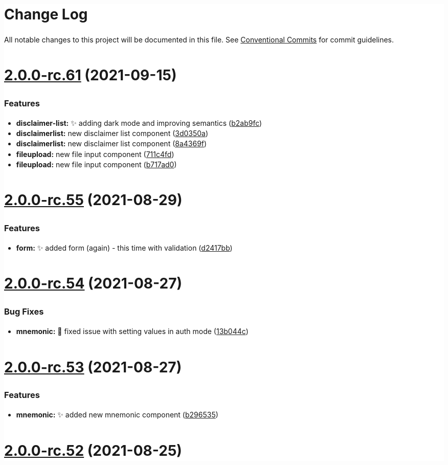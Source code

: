 # Change Log

All notable changes to this project will be documented in this file.
See [Conventional Commits](https://conventionalcommits.org) for commit guidelines.

# [2.0.0-rc.61](https://github.com/dusk-network/dusk-ui-kit/compare/v2.0.0-rc.60...v2.0.0-rc.61) (2021-09-15)

### Features

- **disclaimer-list:** ✨ adding dark mode and improving semantics ([b2ab9fc](https://github.com/dusk-network/dusk-ui-kit/commit/b2ab9fcb7fc65938ddb430c635d6833e3376aed0))
- **disclaimerlist:** new disclaimer list component ([3d0350a](https://github.com/dusk-network/dusk-ui-kit/commit/3d0350a6b3b19a3d5fd4273b929df02e1e9b0f0f))
- **disclaimerlist:** new disclaimer list component ([8a4369f](https://github.com/dusk-network/dusk-ui-kit/commit/8a4369f0a92e83718ce736e18e616167e31c7a4d))
- **fileupload:** new file input component ([711c4fd](https://github.com/dusk-network/dusk-ui-kit/commit/711c4fd03a9887ba5b74f3e606aceb6ba56c8eb7))
- **fileupload:** new file input component ([b717ad0](https://github.com/dusk-network/dusk-ui-kit/commit/b717ad06d7b304494c1be46913028e8cb0581e36))

# [2.0.0-rc.55](https://github.com/dusk-network/dusk-ui-kit/compare/v2.0.0-rc.54...v2.0.0-rc.55) (2021-08-29)

### Features

- **form:** ✨ added form (again) - this time with validation ([d2417bb](https://github.com/dusk-network/dusk-ui-kit/commit/d2417bb94871d6d52a7cb3f3c4c48ecaa4ae6fb5))

# [2.0.0-rc.54](https://github.com/dusk-network/dusk-ui-kit/compare/v2.0.0-rc.53...v2.0.0-rc.54) (2021-08-27)

### Bug Fixes

- **mnemonic:** 🐛 fixed issue with setting values in auth mode ([13b044c](https://github.com/dusk-network/dusk-ui-kit/commit/13b044c0ad2355604c29f29095fb1025395e6685))

# [2.0.0-rc.53](https://github.com/dusk-network/dusk-ui-kit/compare/v2.0.0-rc.52...v2.0.0-rc.53) (2021-08-27)

### Features

- **mnemonic:** ✨ added new mnemonic component ([b296535](https://github.com/dusk-network/dusk-ui-kit/commit/b2965353be6d448a0a2611c3f5163ac33abfa7da))

# [2.0.0-rc.52](https://github.com/dusk-network/dusk-ui-kit/compare/v2.0.0-rc.51...v2.0.0-rc.52) (2021-08-25)

